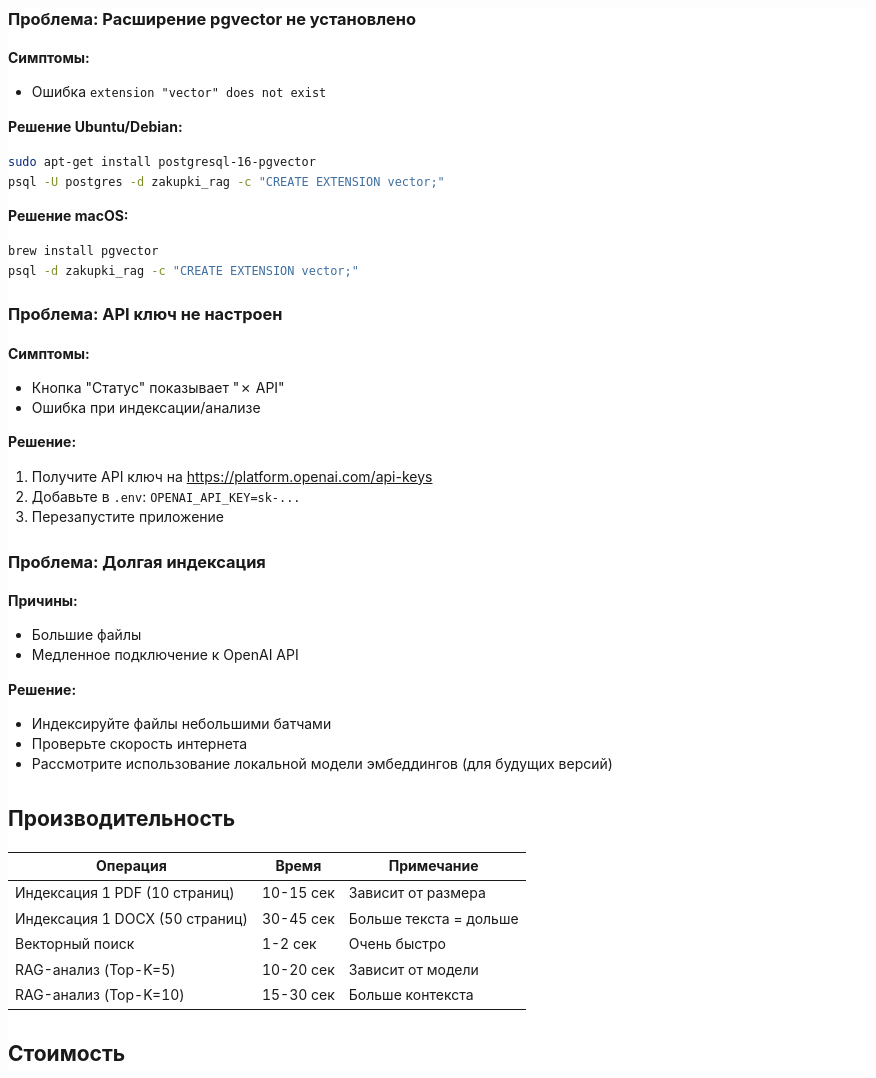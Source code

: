### Проблема: Расширение pgvector не установлено

**Симптомы:**
- Ошибка `extension "vector" does not exist`

**Решение Ubuntu/Debian:**
```bash
sudo apt-get install postgresql-16-pgvector
psql -U postgres -d zakupki_rag -c "CREATE EXTENSION vector;"
```

**Решение macOS:**
```bash
brew install pgvector
psql -d zakupki_rag -c "CREATE EXTENSION vector;"
```

### Проблема: API ключ не настроен

**Симптомы:**
- Кнопка "Статус" показывает "✗ API"
- Ошибка при индексации/анализе

**Решение:**
1. Получите API ключ на https://platform.openai.com/api-keys
2. Добавьте в `.env`: `OPENAI_API_KEY=sk-...`
3. Перезапустите приложение

### Проблема: Долгая индексация

**Причины:**
- Большие файлы
- Медленное подключение к OpenAI API

**Решение:**
- Индексируйте файлы небольшими батчами
- Проверьте скорость интернета
- Рассмотрите использование локальной модели эмбеддингов (для будущих версий)

## Производительность

| Операция | Время | Примечание |
|----------|-------|------------|
| Индексация 1 PDF (10 страниц) | 10-15 сек | Зависит от размера |
| Индексация 1 DOCX (50 страниц) | 30-45 сек | Больше текста = дольше |
| Векторный поиск | 1-2 сек | Очень быстро |
| RAG-анализ (Top-K=5) | 10-20 сек | Зависит от модели |
| RAG-анализ (Top-K=10) | 15-30 сек | Больше контекста |

## Стоимость
